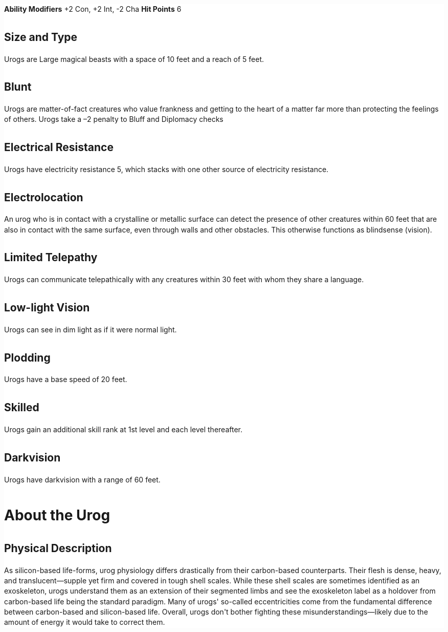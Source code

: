 **Ability Modifiers** +2 Con, +2 Int, -2 Cha
**Hit Points** 6

## Size and Type

Urogs are Large magical beasts with a space of 10 feet and a reach of 5 feet.

## Blunt

Urogs are matter-of-fact creatures who value frankness and getting to the heart of a matter far more than protecting the feelings of others. Urogs take a –2 penalty to Bluff and Diplomacy checks

## Electrical Resistance

Urogs have electricity resistance 5, which stacks with one other source of electricity resistance.

## Electrolocation

An urog who is in contact with a crystalline or metallic surface can detect the presence of other creatures within 60 feet that are also in contact with the same surface, even through walls and other obstacles. This otherwise functions as blindsense (vision).

## Limited Telepathy

Urogs can communicate telepathically with any creatures within 30 feet with whom they share a language.

## Low-light Vision

Urogs can see in dim light as if it were normal light.

## Plodding

Urogs have a base speed of 20 feet.

## Skilled

Urogs gain an additional skill rank at 1st level and each level thereafter.

## Darkvision

Urogs have darkvision with a range of 60 feet.

# About the Urog

## Physical Description

As silicon-based life-forms, urog physiology differs drastically from their carbon-based counterparts. Their flesh is dense, heavy, and translucent—supple yet firm and covered in tough shell scales. While these shell scales are sometimes identified as an exoskeleton, urogs understand them as an extension of their segmented limbs and see the exoskeleton label as a holdover from carbon-based life being the standard paradigm. Many of urogs' so-called eccentricities come from the fundamental difference between carbon-based and silicon-based life. Overall, urogs don't bother fighting these misunderstandings—likely due to the amount of energy it would take to correct them.

